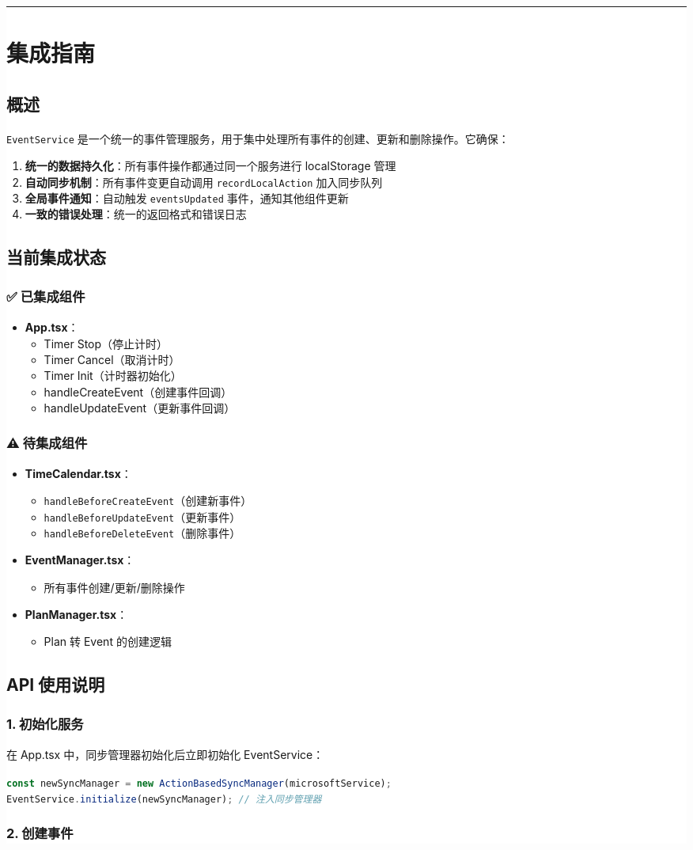 
---

# 集成指南



## 概述

`EventService` 是一个统一的事件管理服务，用于集中处理所有事件的创建、更新和删除操作。它确保：

1. **统一的数据持久化**：所有事件操作都通过同一个服务进行 localStorage 管理
2. **自动同步机制**：所有事件变更自动调用 `recordLocalAction` 加入同步队列
3. **全局事件通知**：自动触发 `eventsUpdated` 事件，通知其他组件更新
4. **一致的错误处理**：统一的返回格式和错误日志

## 当前集成状态

### ✅ 已集成组件

- **App.tsx**：
  - Timer Stop（停止计时）
  - Timer Cancel（取消计时）
  - Timer Init（计时器初始化）
  - handleCreateEvent（创建事件回调）
  - handleUpdateEvent（更新事件回调）

### ⚠️ 待集成组件

- **TimeCalendar.tsx**：
  - `handleBeforeCreateEvent`（创建新事件）
  - `handleBeforeUpdateEvent`（更新事件）
  - `handleBeforeDeleteEvent`（删除事件）
  
- **EventManager.tsx**：
  - 所有事件创建/更新/删除操作
  
- **PlanManager.tsx**：
  - Plan 转 Event 的创建逻辑

## API 使用说明

### 1. 初始化服务

在 App.tsx 中，同步管理器初始化后立即初始化 EventService：

```typescript
const newSyncManager = new ActionBasedSyncManager(microsoftService);
EventService.initialize(newSyncManager); // 注入同步管理器
```

### 2. 创建事件
